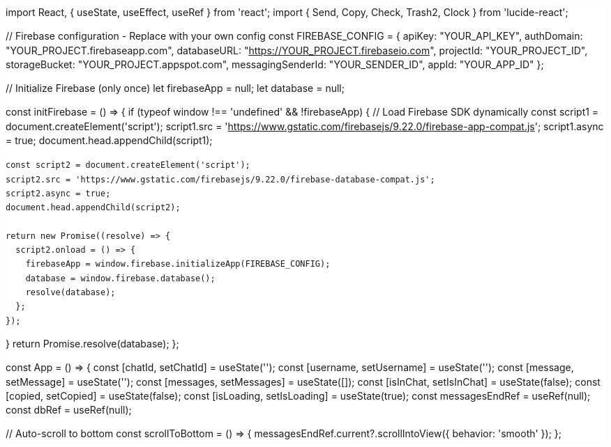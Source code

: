 import React, { useState, useEffect, useRef } from 'react';
import { Send, Copy, Check, Trash2, Clock } from 'lucide-react';

// Firebase configuration - Replace with your own config
const FIREBASE_CONFIG = {
  apiKey: "YOUR_API_KEY",
  authDomain: "YOUR_PROJECT.firebaseapp.com",
  databaseURL: "https://YOUR_PROJECT.firebaseio.com",
  projectId: "YOUR_PROJECT_ID",
  storageBucket: "YOUR_PROJECT.appspot.com",
  messagingSenderId: "YOUR_SENDER_ID",
  appId: "YOUR_APP_ID"
};

// Initialize Firebase (only once)
let firebaseApp = null;
let database = null;

const initFirebase = () => {
  if (typeof window !== 'undefined' && !firebaseApp) {
    // Load Firebase SDK dynamically
    const script1 = document.createElement('script');
    script1.src = 'https://www.gstatic.com/firebasejs/9.22.0/firebase-app-compat.js';
    script1.async = true;
    document.head.appendChild(script1);
    
    const script2 = document.createElement('script');
    script2.src = 'https://www.gstatic.com/firebasejs/9.22.0/firebase-database-compat.js';
    script2.async = true;
    document.head.appendChild(script2);
    
    return new Promise((resolve) => {
      script2.onload = () => {
        firebaseApp = window.firebase.initializeApp(FIREBASE_CONFIG);
        database = window.firebase.database();
        resolve(database);
      };
    });
  }
  return Promise.resolve(database);
};

const App = () => {
  const [chatId, setChatId] = useState('');
  const [username, setUsername] = useState('');
  const [message, setMessage] = useState('');
  const [messages, setMessages] = useState([]);
  const [isInChat, setIsInChat] = useState(false);
  const [copied, setCopied] = useState(false);
  const [isLoading, setIsLoading] = useState(true);
  const messagesEndRef = useRef(null);
  const dbRef = useRef(null);

  // Auto-scroll to bottom
  const scrollToBottom = () => {
    messagesEndRef.current?.scrollIntoView({ behavior: 'smooth' });
  };
